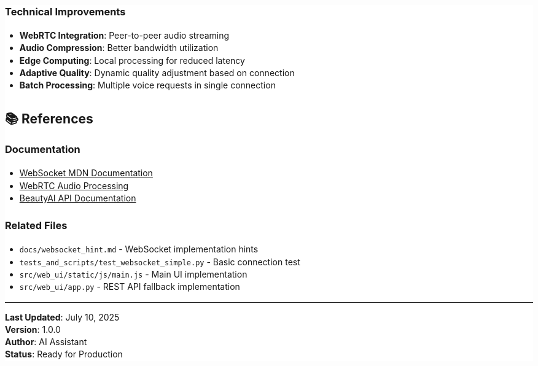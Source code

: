 ### Technical Improvements
- **WebRTC Integration**: Peer-to-peer audio streaming
- **Audio Compression**: Better bandwidth utilization
- **Edge Computing**: Local processing for reduced latency
- **Adaptive Quality**: Dynamic quality adjustment based on connection
- **Batch Processing**: Multiple voice requests in single connection

## 📚 References

### Documentation
- [WebSocket MDN Documentation](https://developer.mozilla.org/en-US/docs/Web/API/WebSocket)
- [WebRTC Audio Processing](https://developer.mozilla.org/en-US/docs/Web/API/MediaRecorder)
- [BeautyAI API Documentation](docs/voice_voice_document.md)

### Related Files
- `docs/websocket_hint.md` - WebSocket implementation hints
- `tests_and_scripts/test_websocket_simple.py` - Basic connection test
- `src/web_ui/static/js/main.js` - Main UI implementation
- `src/web_ui/app.py` - REST API fallback implementation

---

**Last Updated**: July 10, 2025  
**Version**: 1.0.0  
**Author**: AI Assistant  
**Status**: Ready for Production
